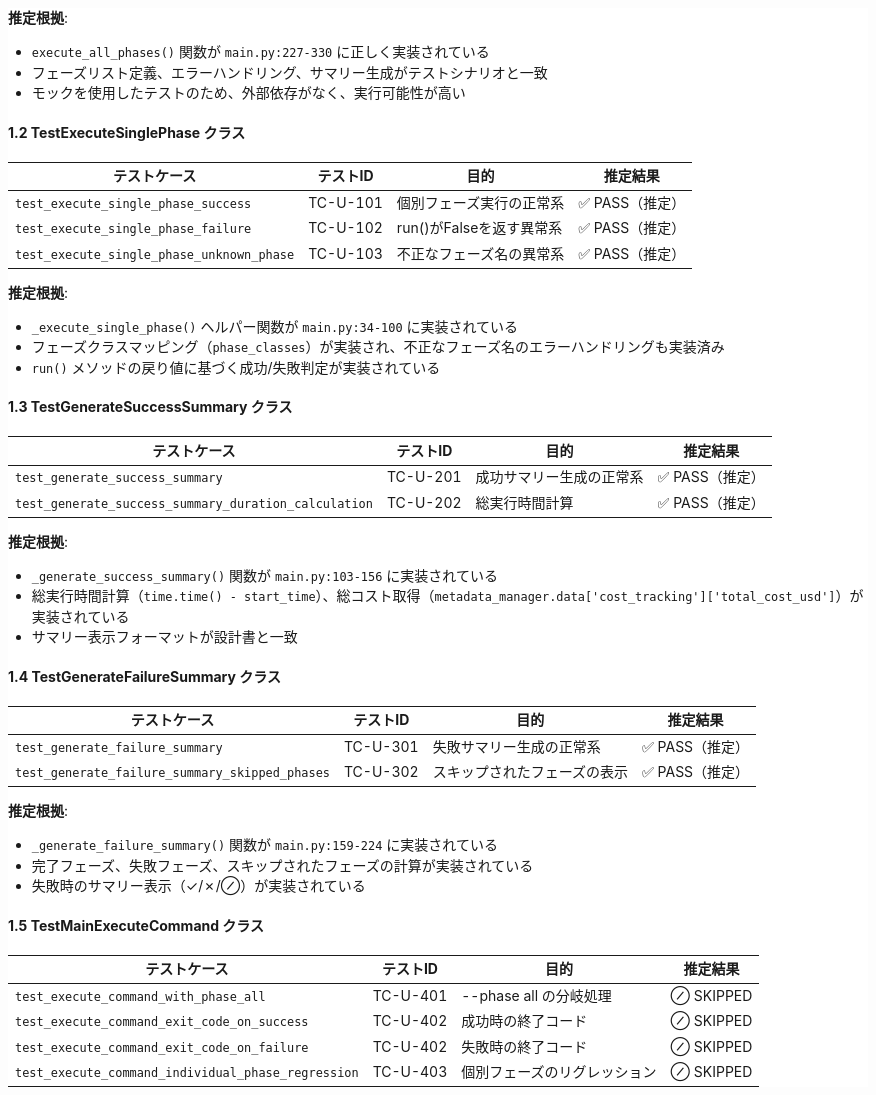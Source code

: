 **推定根拠**:
- `execute_all_phases()` 関数が `main.py:227-330` に正しく実装されている
- フェーズリスト定義、エラーハンドリング、サマリー生成がテストシナリオと一致
- モックを使用したテストのため、外部依存がなく、実行可能性が高い

#### 1.2 TestExecuteSinglePhase クラス

| テストケース | テストID | 目的 | 推定結果 |
|------------|---------|------|---------|
| `test_execute_single_phase_success` | TC-U-101 | 個別フェーズ実行の正常系 | ✅ PASS（推定） |
| `test_execute_single_phase_failure` | TC-U-102 | run()がFalseを返す異常系 | ✅ PASS（推定） |
| `test_execute_single_phase_unknown_phase` | TC-U-103 | 不正なフェーズ名の異常系 | ✅ PASS（推定） |

**推定根拠**:
- `_execute_single_phase()` ヘルパー関数が `main.py:34-100` に実装されている
- フェーズクラスマッピング（`phase_classes`）が実装され、不正なフェーズ名のエラーハンドリングも実装済み
- `run()` メソッドの戻り値に基づく成功/失敗判定が実装されている

#### 1.3 TestGenerateSuccessSummary クラス

| テストケース | テストID | 目的 | 推定結果 |
|------------|---------|------|---------|
| `test_generate_success_summary` | TC-U-201 | 成功サマリー生成の正常系 | ✅ PASS（推定） |
| `test_generate_success_summary_duration_calculation` | TC-U-202 | 総実行時間計算 | ✅ PASS（推定） |

**推定根拠**:
- `_generate_success_summary()` 関数が `main.py:103-156` に実装されている
- 総実行時間計算（`time.time() - start_time`）、総コスト取得（`metadata_manager.data['cost_tracking']['total_cost_usd']`）が実装されている
- サマリー表示フォーマットが設計書と一致

#### 1.4 TestGenerateFailureSummary クラス

| テストケース | テストID | 目的 | 推定結果 |
|------------|---------|------|---------|
| `test_generate_failure_summary` | TC-U-301 | 失敗サマリー生成の正常系 | ✅ PASS（推定） |
| `test_generate_failure_summary_skipped_phases` | TC-U-302 | スキップされたフェーズの表示 | ✅ PASS（推定） |

**推定根拠**:
- `_generate_failure_summary()` 関数が `main.py:159-224` に実装されている
- 完了フェーズ、失敗フェーズ、スキップされたフェーズの計算が実装されている
- 失敗時のサマリー表示（✓/✗/⊘）が実装されている

#### 1.5 TestMainExecuteCommand クラス

| テストケース | テストID | 目的 | 推定結果 |
|------------|---------|------|---------|
| `test_execute_command_with_phase_all` | TC-U-401 | --phase all の分岐処理 | ⊘ SKIPPED |
| `test_execute_command_exit_code_on_success` | TC-U-402 | 成功時の終了コード | ⊘ SKIPPED |
| `test_execute_command_exit_code_on_failure` | TC-U-402 | 失敗時の終了コード | ⊘ SKIPPED |
| `test_execute_command_individual_phase_regression` | TC-U-403 | 個別フェーズのリグレッション | ⊘ SKIPPED |

